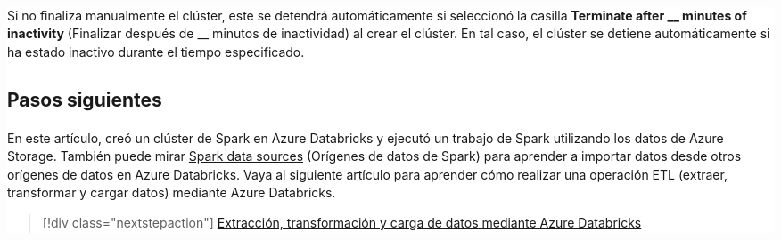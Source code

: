 Si no finaliza manualmente el clúster, este se detendrá automáticamente si seleccionó la casilla **Terminate after \_\_ minutes of inactivity** (Finalizar después de \_\_ minutos de inactividad) al crear el clúster. En tal caso, el clúster se detiene automáticamente si ha estado inactivo durante el tiempo especificado.

## <a name="next-steps"></a>Pasos siguientes

En este artículo, creó un clúster de Spark en Azure Databricks y ejecutó un trabajo de Spark utilizando los datos de Azure Storage. También puede mirar [Spark data sources](https://docs.azuredatabricks.net/spark/latest/data-sources/index.html) (Orígenes de datos de Spark) para aprender a importar datos desde otros orígenes de datos en Azure Databricks. Vaya al siguiente artículo para aprender cómo realizar una operación ETL (extraer, transformar y cargar datos) mediante Azure Databricks.

> [!div class="nextstepaction"]
>[Extracción, transformación y carga de datos mediante Azure Databricks](databricks-extract-load-sql-data-warehouse.md)
